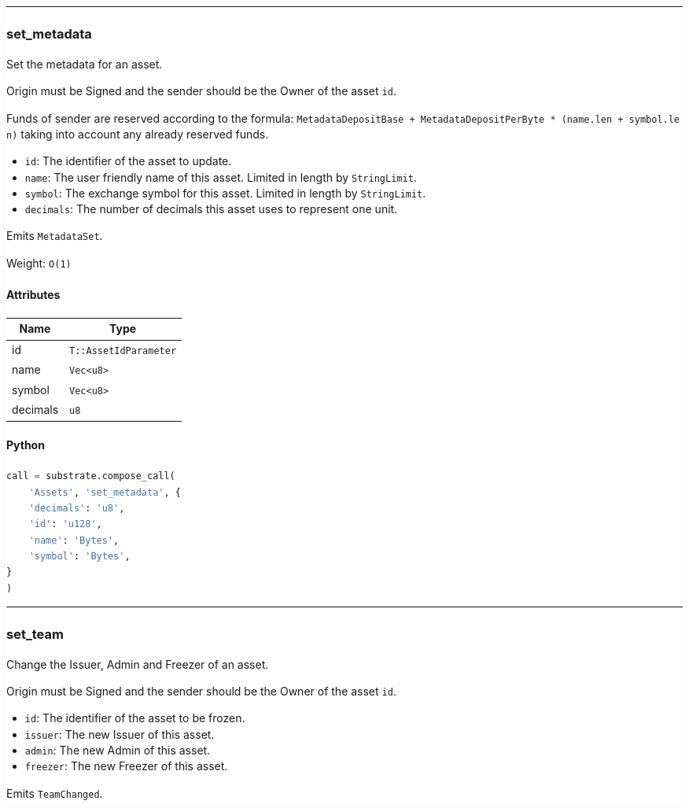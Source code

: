 ---------
### set_metadata
Set the metadata for an asset.

Origin must be Signed and the sender should be the Owner of the asset `id`.

Funds of sender are reserved according to the formula:
`MetadataDepositBase + MetadataDepositPerByte * (name.len + symbol.len)` taking into
account any already reserved funds.

- `id`: The identifier of the asset to update.
- `name`: The user friendly name of this asset. Limited in length by `StringLimit`.
- `symbol`: The exchange symbol for this asset. Limited in length by `StringLimit`.
- `decimals`: The number of decimals this asset uses to represent one unit.

Emits `MetadataSet`.

Weight: `O(1)`
#### Attributes
| Name | Type |
| -------- | -------- | 
| id | `T::AssetIdParameter` | 
| name | `Vec<u8>` | 
| symbol | `Vec<u8>` | 
| decimals | `u8` | 

#### Python
```python
call = substrate.compose_call(
    'Assets', 'set_metadata', {
    'decimals': 'u8',
    'id': 'u128',
    'name': 'Bytes',
    'symbol': 'Bytes',
}
)
```

---------
### set_team
Change the Issuer, Admin and Freezer of an asset.

Origin must be Signed and the sender should be the Owner of the asset `id`.

- `id`: The identifier of the asset to be frozen.
- `issuer`: The new Issuer of this asset.
- `admin`: The new Admin of this asset.
- `freezer`: The new Freezer of this asset.

Emits `TeamChanged`.
